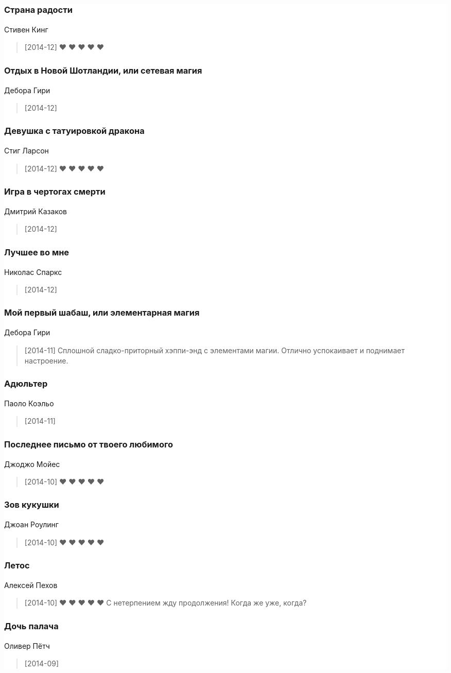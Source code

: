 ### Страна радости
Стивен Кинг
> [2014-12] ♥ ♥ ♥ ♥ ♥


### Отдых в Новой Шотландии, или сетевая магия
Дебора Гири
> [2014-12] 


### Девушка с татуировкой дракона
Стиг Ларсон
> [2014-12] ♥ ♥ ♥ ♥ ♥


### Игра в чертогах смерти
Дмитрий Казаков
> [2014-12] 


### Лучшее во мне
Николас Спаркс
> [2014-12] 


### Мой первый шабаш, или элементарная магия
Дебора Гири
> [2014-11] Сплошной сладко-приторный хэппи-энд с элементами магии. Отлично успокаивает и поднимает настроение.


### Адюльтер
Паоло Коэльо
> [2014-11] 


### Последнее письмо от твоего любимого
Джоджо Мойес
> [2014-10] ♥ ♥ ♥ ♥ ♥


### Зов кукушки
Джоан Роулинг
> [2014-10] ♥ ♥ ♥ ♥ ♥


### Летос
Алексей Пехов
> [2014-10] ♥ ♥ ♥ ♥ ♥
> С нетерпением жду продолжения! Когда же уже, когда?


### Дочь палача
Оливер Пётч
> [2014-09] 
